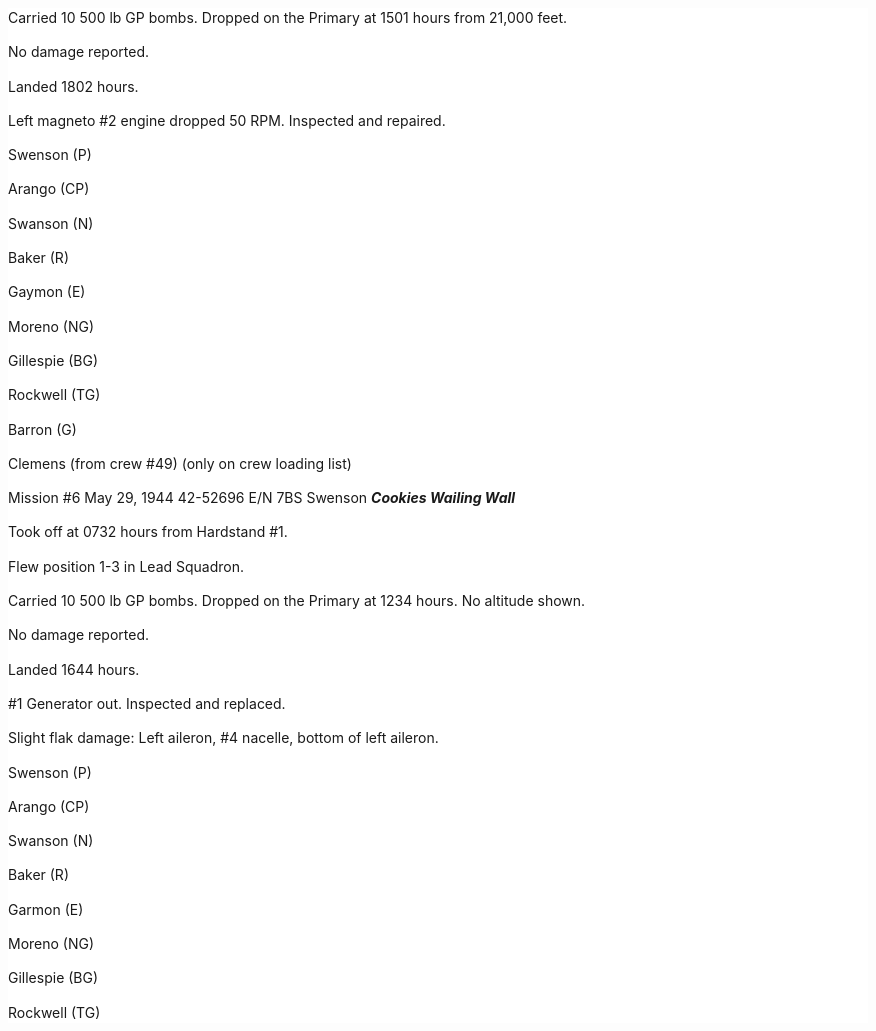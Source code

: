 Carried 10 500 lb GP bombs. Dropped on the Primary at 1501
hours from 21,000 feet.

No damage reported.

Landed 1802 hours.

Left magneto #2 engine dropped 50 RPM. Inspected and
repaired.

Swenson (P)

Arango (CP)

Swanson (N)

Baker (R)

Gaymon (E)

Moreno (NG)

Gillespie (BG)

Rockwell (TG)

Barron (G)

Clemens (from crew #49) (only on crew loading list)

Mission #6 May 29, 1944 42-52696 E/N 7BS Swenson ***Cookies
Wailing Wall***

Took off at 0732 hours from Hardstand #1.

Flew position 1-3 in Lead Squadron.

Carried 10 500 lb GP bombs. Dropped on the Primary at 1234
hours. No altitude shown.

No damage reported.

Landed 1644 hours.

#1 Generator out. Inspected and replaced.

Slight flak damage: Left aileron, #4 nacelle, bottom of left
aileron.

Swenson (P)

Arango (CP)

Swanson (N)

Baker (R)

Garmon (E)

Moreno (NG)

Gillespie (BG)

Rockwell (TG)
